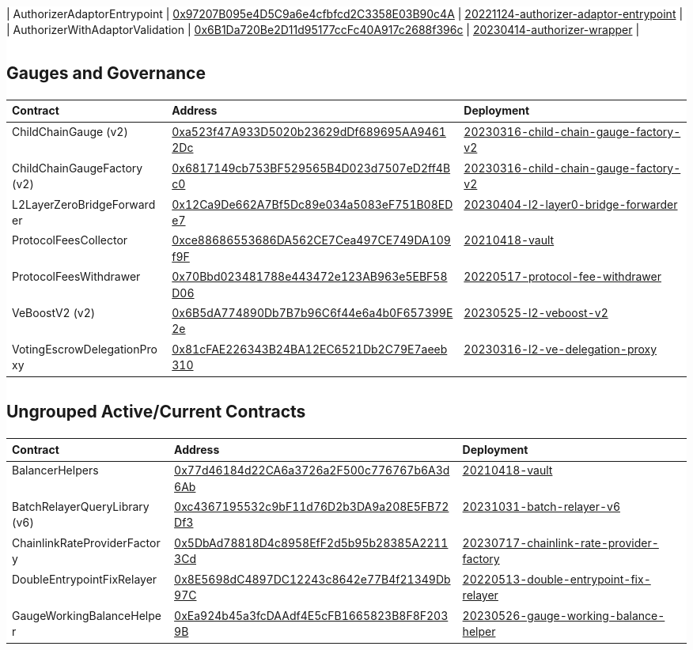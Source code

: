 | AuthorizerAdaptorEntrypoint     | [0x97207B095e4D5C9a6e4cfbfcd2C3358E03B90c4A](https://arbiscan.io/address/0x97207B095e4D5C9a6e4cfbfcd2C3358E03B90c4A#code) | [20221124-authorizer-adaptor-entrypoint](https://github.com/balancer/balancer-deployments/blob/master/tasks/20221124-authorizer-adaptor-entrypoint) |
| AuthorizerWithAdaptorValidation | [0x6B1Da720Be2D11d95177ccFc40A917c2688f396c](https://arbiscan.io/address/0x6B1Da720Be2D11d95177ccFc40A917c2688f396c#code) | [20230414-authorizer-wrapper](https://github.com/balancer/balancer-deployments/blob/master/tasks/20230414-authorizer-wrapper)                       |

## Gauges and Governance

| Contract                    | Address                                                                                                                   | Deployment                                                                                                                                        |
|:----------------------------|:--------------------------------------------------------------------------------------------------------------------------|:--------------------------------------------------------------------------------------------------------------------------------------------------|
| ChildChainGauge (v2)        | [0xa523f47A933D5020b23629dDf689695AA94612Dc](https://arbiscan.io/address/0xa523f47A933D5020b23629dDf689695AA94612Dc#code) | [20230316-child-chain-gauge-factory-v2](https://github.com/balancer/balancer-deployments/blob/master/tasks/20230316-child-chain-gauge-factory-v2) |
| ChildChainGaugeFactory (v2) | [0x6817149cb753BF529565B4D023d7507eD2ff4Bc0](https://arbiscan.io/address/0x6817149cb753BF529565B4D023d7507eD2ff4Bc0#code) | [20230316-child-chain-gauge-factory-v2](https://github.com/balancer/balancer-deployments/blob/master/tasks/20230316-child-chain-gauge-factory-v2) |
| L2LayerZeroBridgeForwarder  | [0x12Ca9De662A7Bf5Dc89e034a5083eF751B08EDe7](https://arbiscan.io/address/0x12Ca9De662A7Bf5Dc89e034a5083eF751B08EDe7#code) | [20230404-l2-layer0-bridge-forwarder](https://github.com/balancer/balancer-deployments/blob/master/tasks/20230404-l2-layer0-bridge-forwarder)     |
| ProtocolFeesCollector       | [0xce88686553686DA562CE7Cea497CE749DA109f9F](https://arbiscan.io/address/0xce88686553686DA562CE7Cea497CE749DA109f9F#code) | [20210418-vault](https://github.com/balancer/balancer-deployments/blob/master/tasks/20210418-vault)                                               |
| ProtocolFeesWithdrawer      | [0x70Bbd023481788e443472e123AB963e5EBF58D06](https://arbiscan.io/address/0x70Bbd023481788e443472e123AB963e5EBF58D06#code) | [20220517-protocol-fee-withdrawer](https://github.com/balancer/balancer-deployments/blob/master/tasks/20220517-protocol-fee-withdrawer)           |
| VeBoostV2 (v2)              | [0x6B5dA774890Db7B7b96C6f44e6a4b0F657399E2e](https://arbiscan.io/address/0x6B5dA774890Db7B7b96C6f44e6a4b0F657399E2e#code) | [20230525-l2-veboost-v2](https://github.com/balancer/balancer-deployments/blob/master/tasks/20230525-l2-veboost-v2)                               |
| VotingEscrowDelegationProxy | [0x81cFAE226343B24BA12EC6521Db2C79E7aeeb310](https://arbiscan.io/address/0x81cFAE226343B24BA12EC6521Db2C79E7aeeb310#code) | [20230316-l2-ve-delegation-proxy](https://github.com/balancer/balancer-deployments/blob/master/tasks/20230316-l2-ve-delegation-proxy)             |

## Ungrouped Active/Current Contracts
    
    
| Contract                                       | Address                                                                                                                   | Deployment                                                                                                                                              |
|:-----------------------------------------------|:--------------------------------------------------------------------------------------------------------------------------|:--------------------------------------------------------------------------------------------------------------------------------------------------------|
| BalancerHelpers                                | [0x77d46184d22CA6a3726a2F500c776767b6A3d6Ab](https://arbiscan.io/address/0x77d46184d22CA6a3726a2F500c776767b6A3d6Ab#code) | [20210418-vault](https://github.com/balancer/balancer-deployments/blob/master/tasks/20210418-vault)                                                     |
| BatchRelayerQueryLibrary (v6)                  | [0xc4367195532c9bF11d76D2b3DA9a208E5FB72Df3](https://arbiscan.io/address/0xc4367195532c9bF11d76D2b3DA9a208E5FB72Df3#code) | [20231031-batch-relayer-v6](https://github.com/balancer/balancer-deployments/blob/master/tasks/20231031-batch-relayer-v6)                               |
| ChainlinkRateProviderFactory                   | [0x5DbAd78818D4c8958EfF2d5b95b28385A22113Cd](https://arbiscan.io/address/0x5DbAd78818D4c8958EfF2d5b95b28385A22113Cd#code) | [20230717-chainlink-rate-provider-factory](https://github.com/balancer/balancer-deployments/blob/master/tasks/20230717-chainlink-rate-provider-factory) |
| DoubleEntrypointFixRelayer                     | [0x8E5698dC4897DC12243c8642e77B4f21349Db97C](https://arbiscan.io/address/0x8E5698dC4897DC12243c8642e77B4f21349Db97C#code) | [20220513-double-entrypoint-fix-relayer](https://github.com/balancer/balancer-deployments/blob/master/tasks/20220513-double-entrypoint-fix-relayer)     |
| GaugeWorkingBalanceHelper                      | [0xEa924b45a3fcDAAdf4E5cFB1665823B8F8F2039B](https://arbiscan.io/address/0xEa924b45a3fcDAAdf4E5cFB1665823B8F8F2039B#code) | [20230526-gauge-working-balance-helper](https://github.com/balancer/balancer-deployments/blob/master/tasks/20230526-gauge-working-balance-helper)       |